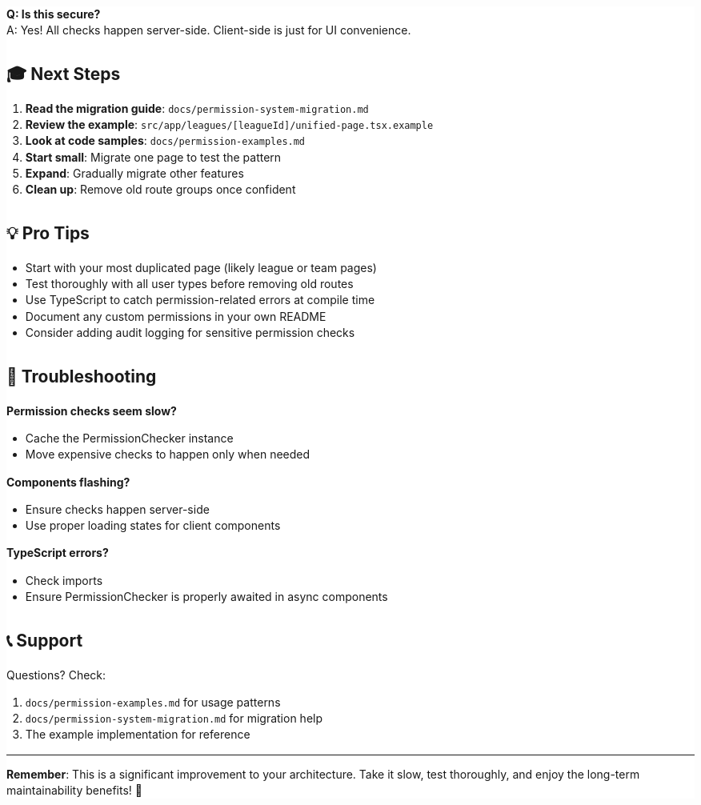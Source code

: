 **Q: Is this secure?**  
A: Yes! All checks happen server-side. Client-side is just for UI convenience.

## 🎓 Next Steps

1. **Read the migration guide**: `docs/permission-system-migration.md`
2. **Review the example**: `src/app/leagues/[leagueId]/unified-page.tsx.example`
3. **Look at code samples**: `docs/permission-examples.md`
4. **Start small**: Migrate one page to test the pattern
5. **Expand**: Gradually migrate other features
6. **Clean up**: Remove old route groups once confident

## 💡 Pro Tips

- Start with your most duplicated page (likely league or team pages)
- Test thoroughly with all user types before removing old routes
- Use TypeScript to catch permission-related errors at compile time
- Document any custom permissions in your own README
- Consider adding audit logging for sensitive permission checks

## 🐛 Troubleshooting

**Permission checks seem slow?**
- Cache the PermissionChecker instance
- Move expensive checks to happen only when needed

**Components flashing?**
- Ensure checks happen server-side
- Use proper loading states for client components

**TypeScript errors?**
- Check imports
- Ensure PermissionChecker is properly awaited in async components

## 📞 Support

Questions? Check:
1. `docs/permission-examples.md` for usage patterns
2. `docs/permission-system-migration.md` for migration help
3. The example implementation for reference

---

**Remember**: This is a significant improvement to your architecture. Take it slow, test thoroughly, and enjoy the long-term maintainability benefits! 🚀

